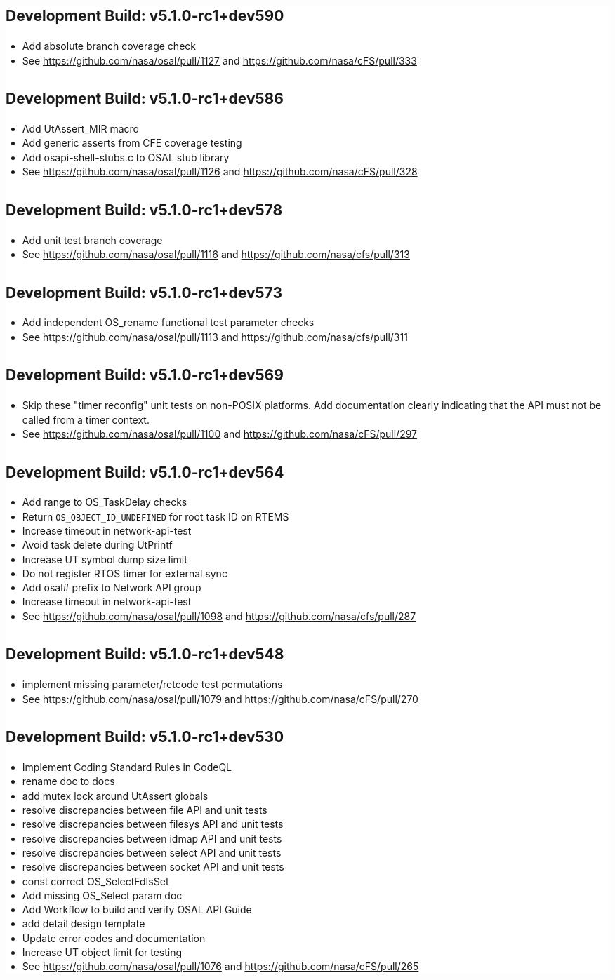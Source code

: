 ## Development Build: v5.1.0-rc1+dev590
- Add absolute branch coverage check 
- See <https://github.com/nasa/osal/pull/1127> and <https://github.com/nasa/cFS/pull/333>

## Development Build: v5.1.0-rc1+dev586
- Add UtAssert_MIR macro
- Add generic asserts from CFE coverage testing 
- Add osapi-shell-stubs.c to OSAL stub library
- See <https://github.com/nasa/osal/pull/1126> and <https://github.com/nasa/cFS/pull/328>

## Development Build: v5.1.0-rc1+dev578
- Add unit test branch coverage
- See <https://github.com/nasa/osal/pull/1116> and <https://github.com/nasa/cfs/pull/313>

## Development Build: v5.1.0-rc1+dev573
- Add independent OS_rename functional test parameter checks
- See <https://github.com/nasa/osal/pull/1113> and <https://github.com/nasa/cfs/pull/311>

## Development Build: v5.1.0-rc1+dev569
- Skip these "timer reconfig" unit tests on non-POSIX platforms. Add documentation clearly indicating that the API must not be called from a timer context.
- See <https://github.com/nasa/osal/pull/1100> and <https://github.com/nasa/cFS/pull/297>

## Development Build: v5.1.0-rc1+dev564
- Add range to OS_TaskDelay checks
- Return `OS_OBJECT_ID_UNDEFINED` for root task ID on RTEMS
- Increase timeout in network-api-test
- Avoid task delete during UtPrintf
- Increase UT symbol dump size limit
- Do not register RTOS timer for external sync
- Add osal# prefix to Network API group
- Increase timeout in network-api-test
- See <https://github.com/nasa/osal/pull/1098> and <https://github.com/nasa/cfs/pull/287>

## Development Build: v5.1.0-rc1+dev548
- implement missing parameter/retcode test permutations
- See <https://github.com/nasa/osal/pull/1079> and <https://github.com/nasa/cFS/pull/270>

## Development Build: v5.1.0-rc1+dev530
- Implement Coding Standard Rules in CodeQL
- rename doc to docs
- add mutex lock around UtAssert globals
- resolve discrepancies between file API and unit tests
- resolve discrepancies between filesys API and unit tests
- resolve discrepancies between idmap API and unit tests
- resolve discrepancies between select API and unit tests
- resolve discrepancies between socket API and unit tests
- const correct OS_SelectFdIsSet
- Add missing OS_Select param doc
- Add Workflow to build and verify OSAL API Guide
- add detail design template
- Update error codes and documentation
- Increase UT object limit for testing
- See <https://github.com/nasa/osal/pull/1076> and <https://github.com/nasa/cFS/pull/265>

